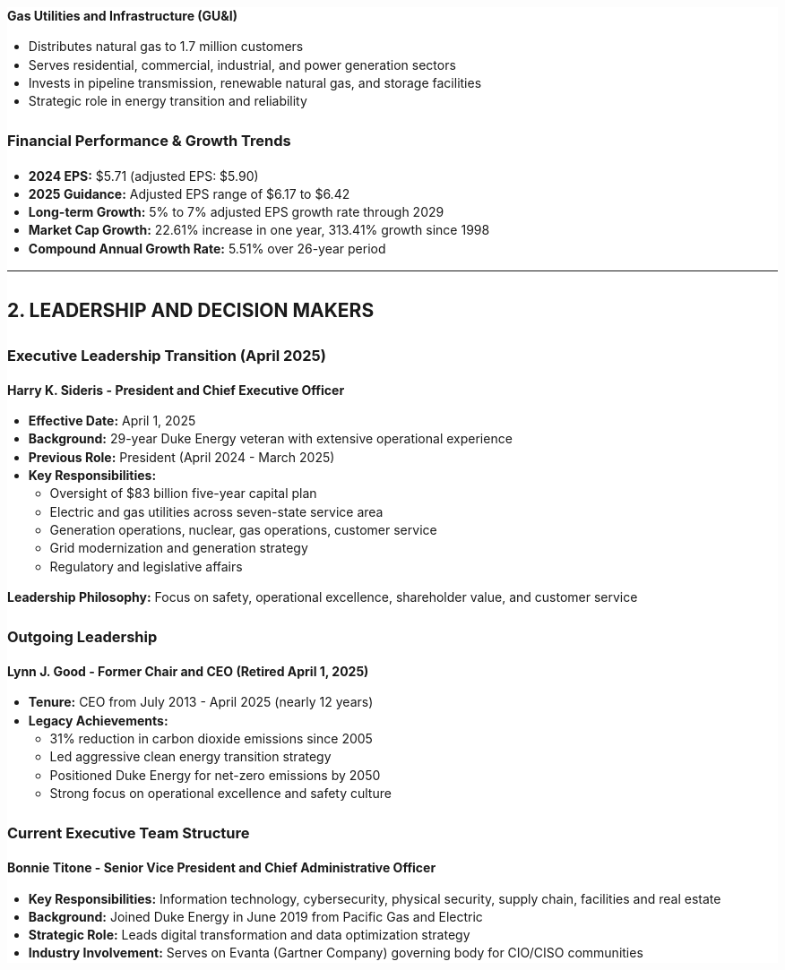 **Gas Utilities and Infrastructure (GU&I)**
- Distributes natural gas to 1.7 million customers
- Serves residential, commercial, industrial, and power generation sectors
- Invests in pipeline transmission, renewable natural gas, and storage facilities
- Strategic role in energy transition and reliability

### Financial Performance & Growth Trends
- **2024 EPS:** $5.71 (adjusted EPS: $5.90)
- **2025 Guidance:** Adjusted EPS range of $6.17 to $6.42
- **Long-term Growth:** 5% to 7% adjusted EPS growth rate through 2029
- **Market Cap Growth:** 22.61% increase in one year, 313.41% growth since 1998
- **Compound Annual Growth Rate:** 5.51% over 26-year period

---

## 2. LEADERSHIP AND DECISION MAKERS

### Executive Leadership Transition (April 2025)

**Harry K. Sideris - President and Chief Executive Officer**
- **Effective Date:** April 1, 2025
- **Background:** 29-year Duke Energy veteran with extensive operational experience
- **Previous Role:** President (April 2024 - March 2025)
- **Key Responsibilities:** 
  - Oversight of $83 billion five-year capital plan
  - Electric and gas utilities across seven-state service area
  - Generation operations, nuclear, gas operations, customer service
  - Grid modernization and generation strategy
  - Regulatory and legislative affairs

**Leadership Philosophy:** Focus on safety, operational excellence, shareholder value, and customer service

### Outgoing Leadership

**Lynn J. Good - Former Chair and CEO (Retired April 1, 2025)**
- **Tenure:** CEO from July 2013 - April 2025 (nearly 12 years)
- **Legacy Achievements:**
  - 31% reduction in carbon dioxide emissions since 2005
  - Led aggressive clean energy transition strategy
  - Positioned Duke Energy for net-zero emissions by 2050
  - Strong focus on operational excellence and safety culture

### Current Executive Team Structure

**Bonnie Titone - Senior Vice President and Chief Administrative Officer**
- **Key Responsibilities:** Information technology, cybersecurity, physical security, supply chain, facilities and real estate
- **Background:** Joined Duke Energy in June 2019 from Pacific Gas and Electric
- **Strategic Role:** Leads digital transformation and data optimization strategy
- **Industry Involvement:** Serves on Evanta (Gartner Company) governing body for CIO/CISO communities
